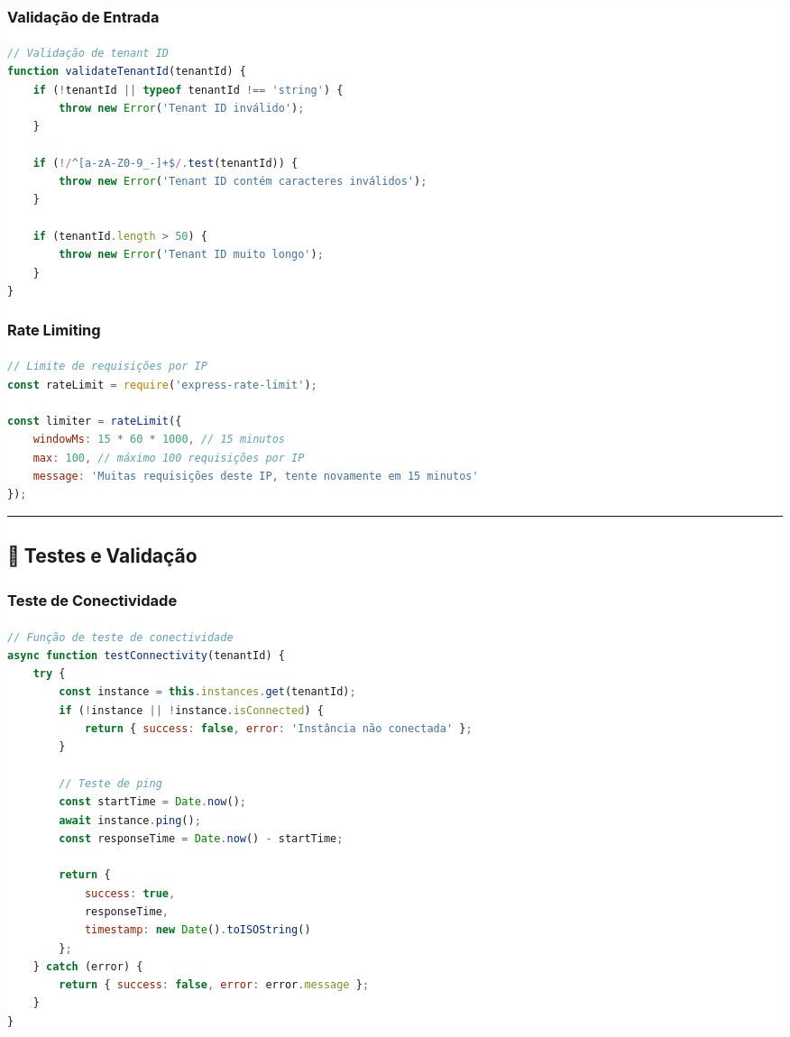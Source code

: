 ### **Validação de Entrada**
```javascript
// Validação de tenant ID
function validateTenantId(tenantId) {
    if (!tenantId || typeof tenantId !== 'string') {
        throw new Error('Tenant ID inválido');
    }
    
    if (!/^[a-zA-Z0-9_-]+$/.test(tenantId)) {
        throw new Error('Tenant ID contém caracteres inválidos');
    }
    
    if (tenantId.length > 50) {
        throw new Error('Tenant ID muito longo');
    }
}
```

### **Rate Limiting**
```javascript
// Limite de requisições por IP
const rateLimit = require('express-rate-limit');

const limiter = rateLimit({
    windowMs: 15 * 60 * 1000, // 15 minutos
    max: 100, // máximo 100 requisições por IP
    message: 'Muitas requisições deste IP, tente novamente em 15 minutos'
});
```

---

## 🧪 Testes e Validação

### **Teste de Conectividade**
```javascript
// Função de teste de conectividade
async function testConnectivity(tenantId) {
    try {
        const instance = this.instances.get(tenantId);
        if (!instance || !instance.isConnected) {
            return { success: false, error: 'Instância não conectada' };
        }
        
        // Teste de ping
        const startTime = Date.now();
        await instance.ping();
        const responseTime = Date.now() - startTime;
        
        return { 
            success: true, 
            responseTime,
            timestamp: new Date().toISOString()
        };
    } catch (error) {
        return { success: false, error: error.message };
    }
}
```
